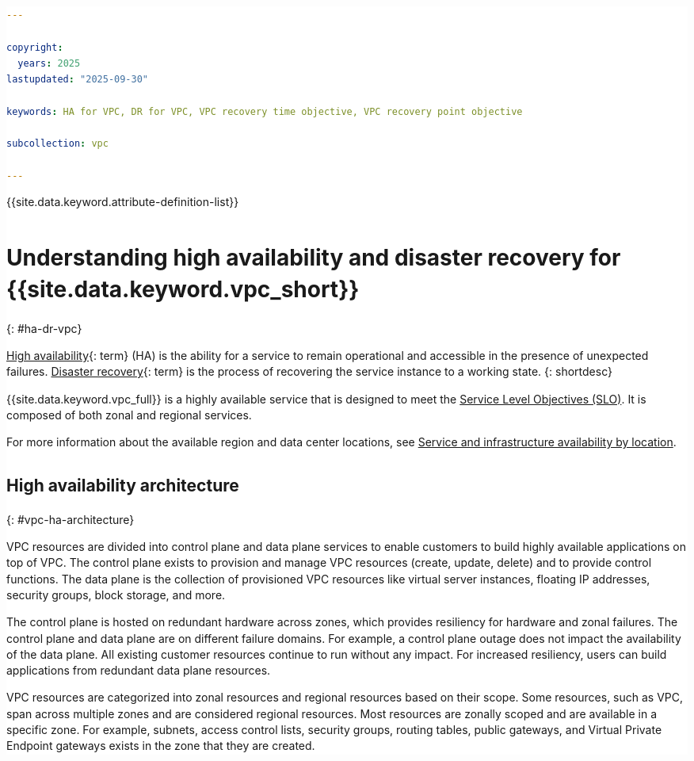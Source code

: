 ```yaml
---

copyright:
  years: 2025
lastupdated: "2025-09-30"

keywords: HA for VPC, DR for VPC, VPC recovery time objective, VPC recovery point objective

subcollection: vpc

---
```


{{site.data.keyword.attribute-definition-list}}

# Understanding high availability and disaster recovery for {{site.data.keyword.vpc_short}}
{: #ha-dr-vpc}

[High availability](#x2284708){: term} (HA) is the ability for a service to remain operational and accessible in the presence of unexpected failures. [Disaster recovery](#x2113280){: term} is the process of recovering the service instance to a working state.
{: shortdesc}

{{site.data.keyword.vpc_full}} is a highly available service that is designed to meet the [Service Level Objectives (SLO)](/docs/resiliency?topic=resiliency-slo). It is composed of both zonal and regional services.

For more information about the available region and data center locations, see [Service and infrastructure availability by location](/docs/overview?topic=overview-services_region).

## High availability architecture
{: #vpc-ha-architecture}



VPC resources are divided into control plane and data plane services to enable customers to build highly available applications on top of VPC. The control plane exists to provision and manage VPC resources (create, update, delete) and to provide control functions. The data plane is the collection of provisioned VPC resources like virtual server instances, floating IP addresses, security groups, block storage, and more.

The control plane is hosted on redundant hardware across zones, which provides resiliency for hardware and zonal failures. The control plane and data plane are on different failure domains. For example, a control plane outage does not impact the availability of the data plane. All existing customer resources continue to run without any impact. For increased resiliency, users can build applications from redundant data plane resources.

VPC resources are categorized into zonal resources and regional resources based on their scope. Some resources, such as VPC, span across multiple zones and are considered regional resources. Most resources are zonally scoped and are available in a specific zone. For example, subnets, access control lists, security groups, routing tables, public gateways, and Virtual Private Endpoint gateways exists in the zone that they are created.
